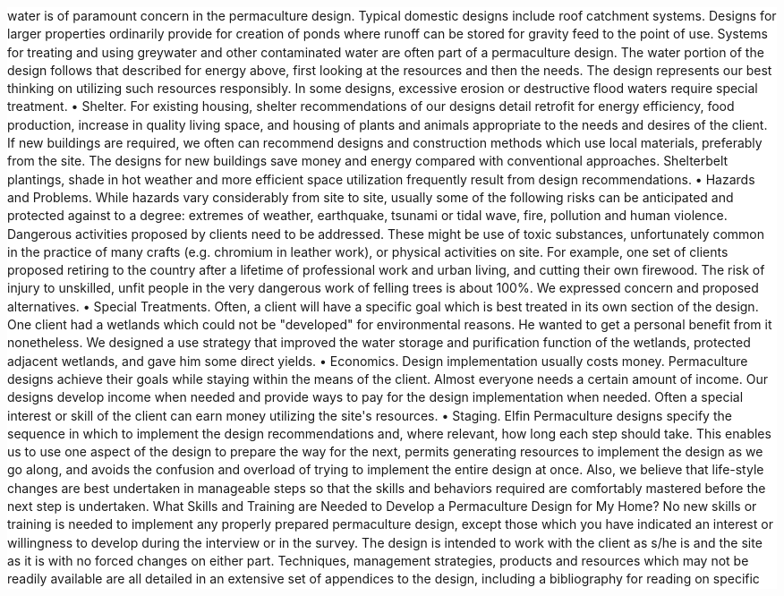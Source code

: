 water is of paramount concern in the permaculture design. Typical domestic designs include roof catchment systems. Designs for
larger properties ordinarily provide for creation of ponds where runoff can be stored for gravity feed to the point of use. Systems
for treating and using greywater and other contaminated water are often part of a permaculture design. The water portion of the
design follows that described for energy above, first looking at the resources and then the needs. The design represents our best
thinking on utilizing such resources responsibly. In some designs, excessive erosion or destructive flood waters require special
treatment.
• Shelter. For existing housing, shelter recommendations of our designs detail retrofit for energy efficiency, food production, increase
in quality living space, and housing of plants and animals appropriate to the needs and desires of the client. If new buildings
are required, we often can recommend designs and construction methods which use local materials, preferably from the site. The
designs for new buildings save money and energy compared with conventional approaches. Shelterbelt plantings, shade in hot
weather and more efficient space utilization frequently result from design recommendations.
• Hazards and Problems. While hazards vary considerably from site to site, usually some of the following risks can be anticipated
and protected against to a degree: extremes of weather, earthquake, tsunami or tidal wave, fire, pollution and human violence.
Dangerous activities proposed by clients need to be addressed. These might be use of toxic substances, unfortunately common in the
practice of many crafts (e.g. chromium in leather work), or physical activities on site. For example, one set of clients proposed retiring
to the country after a lifetime of professional work and urban living, and cutting their own firewood. The risk of injury to unskilled,
unfit people in the very dangerous work of felling trees is about 100%. We expressed concern and proposed alternatives.
• Special Treatments. Often, a client will have a specific goal which is best treated in its own section of the design. One client had
a wetlands which could not be "developed" for environmental reasons. He wanted to get a personal benefit from it nonetheless. We
designed a use strategy that improved the water storage and purification function of the wetlands, protected adjacent wetlands, and
gave him some direct yields.
• Economics. Design implementation usually costs money. Permaculture designs achieve their goals while staying within the means
of the client. Almost everyone needs a certain amount of income. Our designs develop income when needed and provide ways to pay
for the design implementation when needed. Often a special interest or skill of the client can earn money utilizing the site's resources.
• Staging. Elfin Permaculture designs specify the sequence in which to implement the design recommendations and, where relevant,
how long each step should take. This enables us to use one aspect of the design to prepare the way for the next, permits generating
resources to implement the design as we go along, and avoids the confusion and overload of trying to implement the entire design at
once. Also, we believe that life-style changes are best undertaken in manageable steps so that the skills and behaviors required are
comfortably mastered before the next step is undertaken.
What Skills and Training are Needed to Develop a Permaculture Design for My Home?
No new skills or training is needed to implement any properly prepared permaculture design, except those which you have indicated
an interest or willingness to develop during the interview or in the survey. The design is intended to work with the client as s/he is
and the site as it is with no forced changes on either part. Techniques, management strategies, products and resources which may not
be readily available are all detailed in an extensive set of appendices to the design, including a bibliography for reading on specific
